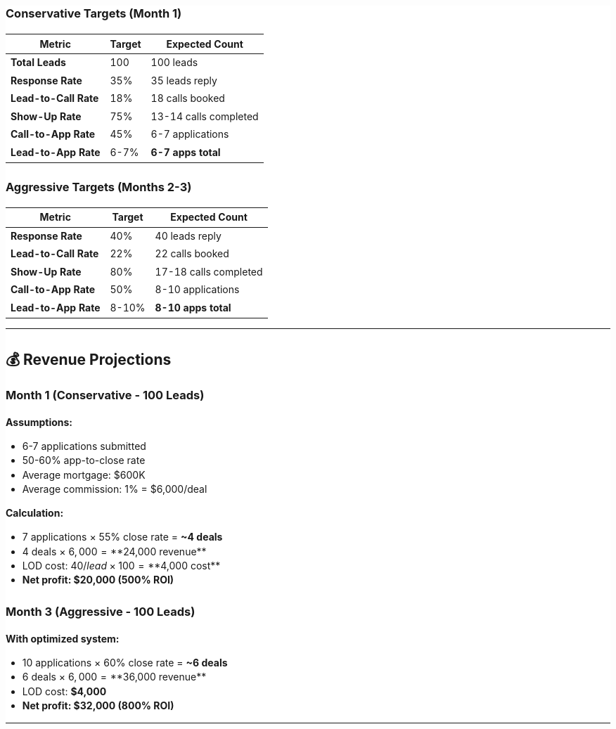 ### Conservative Targets (Month 1)

| Metric | Target | Expected Count |
|--------|--------|----------------|
| **Total Leads** | 100 | 100 leads |
| **Response Rate** | 35% | 35 leads reply |
| **Lead-to-Call Rate** | 18% | 18 calls booked |
| **Show-Up Rate** | 75% | 13-14 calls completed |
| **Call-to-App Rate** | 45% | 6-7 applications |
| **Lead-to-App Rate** | 6-7% | **6-7 apps total** |

### Aggressive Targets (Months 2-3)

| Metric | Target | Expected Count |
|--------|--------|----------------|
| **Response Rate** | 40% | 40 leads reply |
| **Lead-to-Call Rate** | 22% | 22 calls booked |
| **Show-Up Rate** | 80% | 17-18 calls completed |
| **Call-to-App Rate** | 50% | 8-10 applications |
| **Lead-to-App Rate** | 8-10% | **8-10 apps total** |

---

## 💰 Revenue Projections

### Month 1 (Conservative - 100 Leads)

**Assumptions:**
- 6-7 applications submitted
- 50-60% app-to-close rate
- Average mortgage: $600K
- Average commission: 1% = $6,000/deal

**Calculation:**
- 7 applications × 55% close rate = **~4 deals**
- 4 deals × $6,000 = **$24,000 revenue**
- LOD cost: $40/lead × 100 = **$4,000 cost**
- **Net profit: $20,000 (500% ROI)**

### Month 3 (Aggressive - 100 Leads)

**With optimized system:**
- 10 applications × 60% close rate = **~6 deals**
- 6 deals × $6,000 = **$36,000 revenue**
- LOD cost: **$4,000**
- **Net profit: $32,000 (800% ROI)**

---